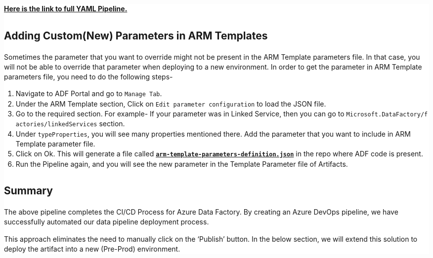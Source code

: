 **[Here is the link to full YAML Pipeline.](./pipelines/adf-deployment.yml)**

## **Adding Custom(New) Parameters in ARM Templates**

Sometimes the parameter that you want to override might not be present in the ARM Template parameters file. In that case, you will not be able to override that parameter when deploying to a new environment. In order to get the parameter in ARM Template parameters file, you need to do the following steps-

1) Navigate to ADF Portal and go to `Manage Tab`.
2) Under the ARM Template section, Click on `Edit parameter configuration` to load the JSON file.
3) Go to the required section. For example- If your parameter was in Linked Service, then you can go to `Microsoft.DataFactory/factories/linkedServices` section.
4) Under `typeProperties`, you will see many properties mentioned there. Add the parameter that you want to include in ARM Template parameter file.
5) Click on Ok. This will generate a file called **[`arm-template-parameters-definition.json`](./adf/arm-template-parameters-definition.json)** in the repo where ADF code is present.
6) Run the Pipeline again, and you will see the new parameter in the Template Parameter file of Artifacts.

## **Summary**

The above pipeline completes the CI/CD Process for Azure Data Factory. By creating an Azure DevOps pipeline, we have successfully automated our data pipeline deployment process.

This approach eliminates the need to manually click on the ‘Publish’ button. In the below section, we will extend this solution to deploy the artifact into a new (Pre-Prod) environment.
